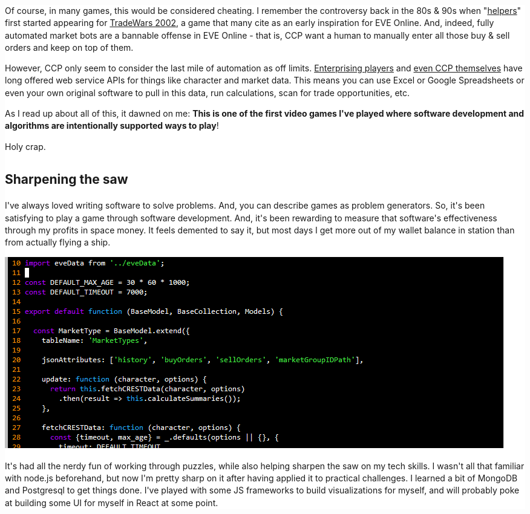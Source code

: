 Of course, in many games, this would be considered cheating. I remember the
controversy back in the 80s & 90s when "[helpers][]" first started appearing for
[TradeWars 2002][], a game that many cite as an early inspiration for EVE
Online. And, indeed, fully automated market bots are a bannable offense in EVE
Online - that is, CCP want a human to manually enter all those buy & sell
orders and keep on top of them. 

[helpers]: https://www.google.com/search?q="tradewars+2002"+helpers
[TradeWars 2002]: http://www.tradewars.com/default.html

However, CCP only seem to consider the last mile of automation as
off limits.  [Enterprising players][evecentral] and [even CCP themselves][eveapi] have
long offered web service APIs for things like character and market data.  This
means you can use Excel or Google Spreadsheets or even your own original
software to pull in this data, run calculations, scan for trade
opportunities, etc. 

As I read up about all of this, it dawned on me: **This is one of the first
video games I've played where software development and algorithms are
intentionally supported ways to play**!

Holy crap.

## Sharpening the saw

I've always loved writing software to solve problems. And, you can
describe games as problem generators. So, it's been satisfying to play a
game through software development. And, it's been rewarding to measure that
software's effectiveness through my profits in space money.  It feels demented
to say it, but most days I get more out of my wallet balance in station than
from actually flying a ship.

<img class="fullwidth" src="/uploads/2016/spreadsheets-in-space/code-3.PNG">

It's had all the nerdy fun of working through puzzles, while also helping
sharpen the saw on my tech skills. I wasn't all that familiar with node.js
beforehand, but now I'm pretty sharp on it after having applied it to
practical challenges. I learned a bit of MongoDB and Postgresql to get things
done. I've played with some JS frameworks to build visualizations for
myself, and will probably poke at building some UI for myself in React at some
point.


[spacejob]: http://wiki.eveuniversity.org/EVE_Careers_101
[howplex]: https://secure.eveonline.com/PLEX/howToUsePlex.aspx
[google]: https://www.google.com/search?q=spreadsheets+in+space
[book]: http://amzn.to/1T0lk0p
[evecentral]: https://eve-central.com/home/develop.html
[eveapi]: https://eveonline-third-party-documentation.readthedocs.org/en/latest/
[arbitrage]: https://en.wikipedia.org/wiki/Arbitrage
[stationtrading]: https://wiki.braveineve.com/public/dojo/wiki/station_trading_complete_guide